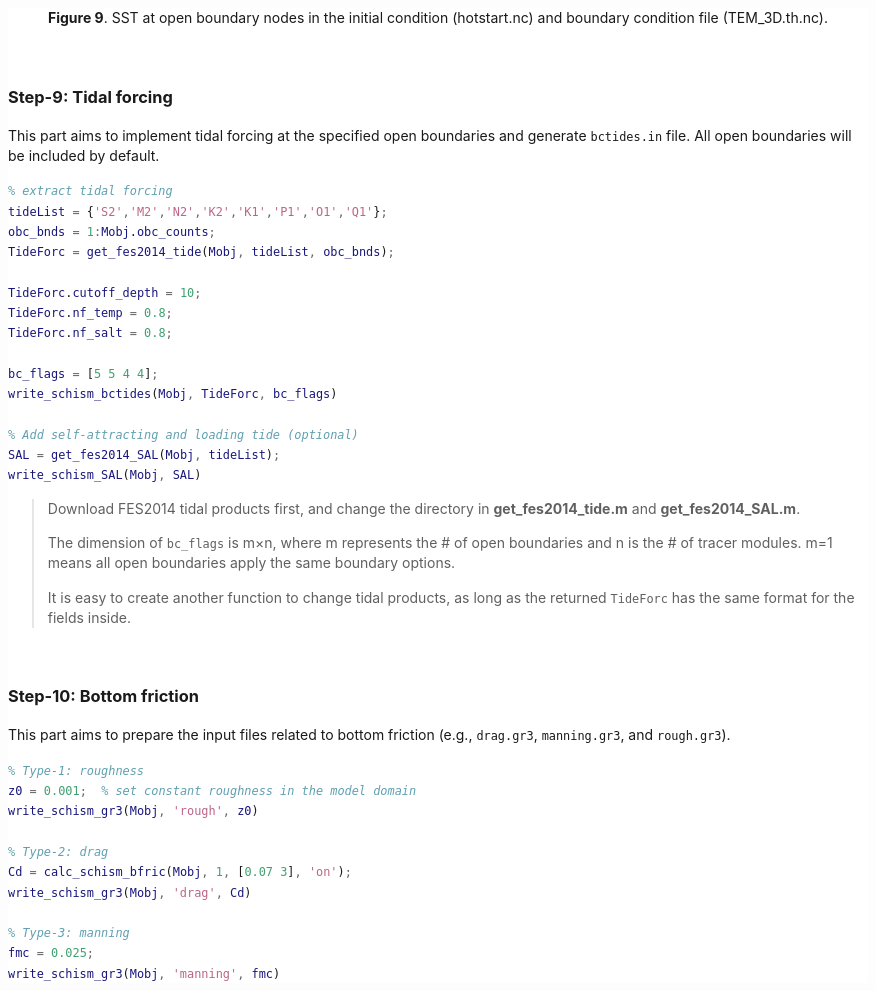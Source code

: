 <p align="center"><strong>Figure 9</strong>. SST at open boundary nodes in the initial condition (hotstart.nc) and boundary condition file (TEM_3D.th.nc).</p>

<br>

### Step-9: Tidal forcing

This part aims to implement tidal forcing at the specified open boundaries and generate `bctides.in` file. All open boundaries will be included by default.

```matlab
% extract tidal forcing
tideList = {'S2','M2','N2','K2','K1','P1','O1','Q1'};
obc_bnds = 1:Mobj.obc_counts;
TideForc = get_fes2014_tide(Mobj, tideList, obc_bnds);   

TideForc.cutoff_depth = 10;
TideForc.nf_temp = 0.8;
TideForc.nf_salt = 0.8;

bc_flags = [5 5 4 4];
write_schism_bctides(Mobj, TideForc, bc_flags)

% Add self-attracting and loading tide (optional) 
SAL = get_fes2014_SAL(Mobj, tideList);
write_schism_SAL(Mobj, SAL)
```

> Download FES2014 tidal products first, and change the directory in **get_fes2014_tide.m** and **get_fes2014_SAL.m**.
> 
> The dimension of `bc_flags` is m×n, where m represents the # of open boundaries and n is the # of tracer modules. m=1 means all open boundaries apply the same boundary options.
> 
> It is easy to create another function to change tidal products, as long as the returned `TideForc` has the same format for the fields inside.

<br>

### Step-10: Bottom friction

This part aims to prepare the input files related to bottom friction (e.g., `drag.gr3`, `manning.gr3`, and `rough.gr3`).

```matlab
% Type-1: roughness
z0 = 0.001;  % set constant roughness in the model domain
write_schism_gr3(Mobj, 'rough', z0) 

% Type-2: drag
Cd = calc_schism_bfric(Mobj, 1, [0.07 3], 'on');
write_schism_gr3(Mobj, 'drag', Cd)

% Type-3: manning
fmc = 0.025;
write_schism_gr3(Mobj, 'manning', fmc) 
```
